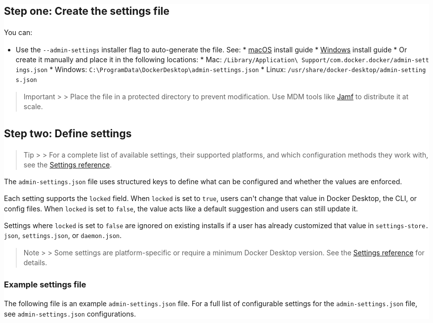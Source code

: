 ## Step one: Create the settings file

You can:

  * Use the `--admin-settings` installer flag to auto-generate the file. See:     * [macOS](https://docs.docker.com/desktop/setup/install/mac-install/#install-from-the-command-line) install guide     * [Windows](https://docs.docker.com/desktop/setup/install/windows-install/#install-from-the-command-line) install guide   * Or create it manually and place it in the following locations:     * Mac: `/Library/Application\ Support/com.docker.docker/admin-settings.json`     * Windows: `C:\ProgramData\DockerDesktop\admin-settings.json`     * Linux: `/usr/share/docker-desktop/admin-settings.json`

> Important >  > Place the file in a protected directory to prevent modification. Use MDM tools like [Jamf](https://www.jamf.com/lp/en-gb/apple-mobile-device-management-mdm-jamf-shared/?attr=google_ads-brand-search-shared&gclid=CjwKCAjw1ICZBhAzEiwAFfvFhEXjayUAi8FHHv1JJitFPb47C_q_RCySTmF86twF1qJc_6GST-YDmhoCuJsQAvD_BwE) to distribute it at scale.

## Step two: Define settings

> Tip >  > For a complete list of available settings, their supported platforms, and which configuration methods they work with, see the [Settings reference](https://docs.docker.com/enterprise/security/hardened-desktop/settings-management/settings-reference/).

The `admin-settings.json` file uses structured keys to define what can be configured and whether the values are enforced.

Each setting supports the `locked` field. When `locked` is set to `true`, users can't change that value in Docker Desktop, the CLI, or config files. When `locked` is set to `false`, the value acts like a default suggestion and users can still update it.

Settings where `locked` is set to `false` are ignored on existing installs if a user has already customized that value in `settings-store.json`, `settings.json`, or `daemon.json`.

> Note >  > Some settings are platform-specific or require a minimum Docker Desktop version. See the [Settings reference](https://docs.docker.com/enterprise/security/hardened-desktop/settings-management/settings-reference/) for details.

### Example settings file

The following file is an example `admin-settings.json` file. For a full list of configurable settings for the `admin-settings.json` file, see `admin-settings.json` configurations.
